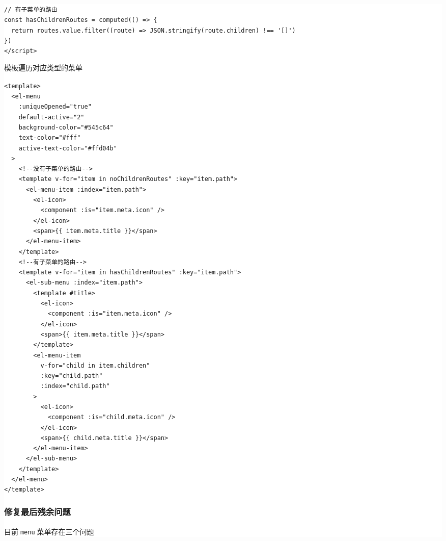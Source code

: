 ```vue
// 有子菜单的路由
const hasChildrenRoutes = computed(() => {
  return routes.value.filter((route) => JSON.stringify(route.children) !== '[]')
})
</script>
```

模板遍历对应类型的菜单

```vue
<template>
  <el-menu
    :uniqueOpened="true"
    default-active="2"
    background-color="#545c64"
    text-color="#fff"
    active-text-color="#ffd04b"
  >
    <!--没有子菜单的路由-->
    <template v-for="item in noChildrenRoutes" :key="item.path">
      <el-menu-item :index="item.path">
        <el-icon>
          <component :is="item.meta.icon" />
        </el-icon>
        <span>{{ item.meta.title }}</span>
      </el-menu-item>
    </template>
    <!--有子菜单的路由-->
    <template v-for="item in hasChildrenRoutes" :key="item.path">
      <el-sub-menu :index="item.path">
        <template #title>
          <el-icon>
            <component :is="item.meta.icon" />
          </el-icon>
          <span>{{ item.meta.title }}</span>
        </template>
        <el-menu-item
          v-for="child in item.children"
          :key="child.path"
          :index="child.path"
        >
          <el-icon>
            <component :is="child.meta.icon" />
          </el-icon>
          <span>{{ child.meta.title }}</span>
        </el-menu-item>
      </el-sub-menu>
    </template>
  </el-menu>
</template>
```
### 修复最后残余问题
目前 `menu` 菜单存在三个问题
